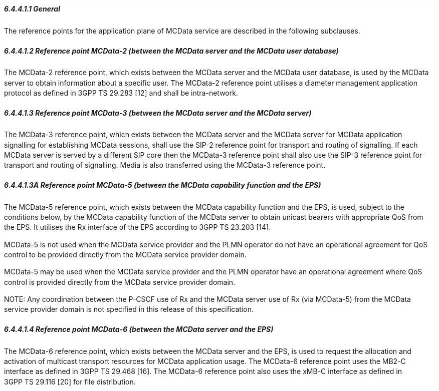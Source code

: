 ##### 6.4.4.1.1 General

The reference points for the application plane of MCData service are
described in the following subclauses.

##### 6.4.4.1.2 Reference point MCData-2 (between the MCData server and the MCData user database)

The MCData-2 reference point, which exists between the MCData server and
the MCData user database, is used by the MCData server to obtain
information about a specific user. The MCData-2 reference point utilises
a diameter management application protocol as defined in
3GPP TS 29.283 \[12\] and shall be intra-network.

##### 6.4.4.1.3 Reference point MCData-3 (between the MCData server and the MCData server)

The MCData-3 reference point, which exists between the MCData server and
the MCData server for MCData application signalling for establishing
MCData sessions, shall use the SIP-2 reference point for transport and
routing of signalling. If each MCData server is served by a different
SIP core then the MCData-3 reference point shall also use the SIP-3
reference point for transport and routing of signalling. Media is also
transferred using the MCData-3 reference point.

##### 6.4.4.1.3A Reference point MCData-5 (between the MCData capability function and the EPS)

The MCData-5 reference point, which exists between the MCData capability
function and the EPS, is used, subject to the conditions below, by the
MCData capability function of the MCData server to obtain unicast
bearers with appropriate QoS from the EPS. It utilises the Rx interface
of the EPS according to 3GPP TS 23.203 \[14\].

MCData-5 is not used when the MCData service provider and the PLMN
operator do not have an operational agreement for QoS control to be
provided directly from the MCData service provider domain.

MCData-5 may be used when the MCData service provider and the PLMN
operator have an operational agreement where QoS control is provided
directly from the MCData service provider domain.

NOTE: Any coordination between the P-CSCF use of Rx and the MCData
server use of Rx (via MCData-5) from the MCData service provider domain
is not specified in this release of this specification.

##### 6.4.4.1.4 Reference point MCData-6 (between the MCData server and the EPS)

The MCData-6 reference point, which exists between the MCData server and
the EPS, is used to request the allocation and activation of multicast
transport resources for MCData application usage. The MCData-6 reference
point uses the MB2-C interface as defined in 3GPP TS 29.468 \[16\]. The
MCData-6 reference point also uses the xMB-C interface as defined in
3GPP TS 29.116 \[20\] for file distribution.
